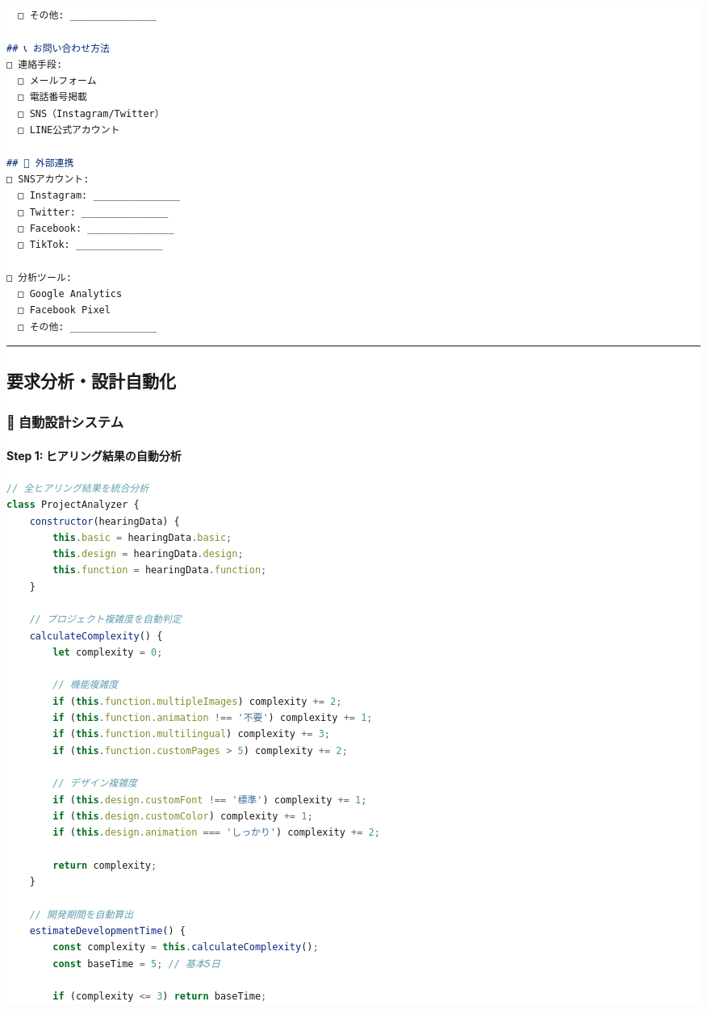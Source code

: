 ```markdown
  □ その他: _______________

## 📞 お問い合わせ方法
□ 連絡手段:
  □ メールフォーム
  □ 電話番号掲載
  □ SNS（Instagram/Twitter）
  □ LINE公式アカウント

## 🔗 外部連携
□ SNSアカウント:
  □ Instagram: _______________
  □ Twitter: _______________
  □ Facebook: _______________
  □ TikTok: _______________

□ 分析ツール:
  □ Google Analytics
  □ Facebook Pixel
  □ その他: _______________
```

---

## 要求分析・設計自動化

### 🤖 **自動設計システム**

#### **Step 1: ヒアリング結果の自動分析**

```javascript
// 全ヒアリング結果を統合分析
class ProjectAnalyzer {
    constructor(hearingData) {
        this.basic = hearingData.basic;
        this.design = hearingData.design;
        this.function = hearingData.function;
    }
    
    // プロジェクト複雑度を自動判定
    calculateComplexity() {
        let complexity = 0;
        
        // 機能複雑度
        if (this.function.multipleImages) complexity += 2;
        if (this.function.animation !== '不要') complexity += 1;
        if (this.function.multilingual) complexity += 3;
        if (this.function.customPages > 5) complexity += 2;
        
        // デザイン複雑度
        if (this.design.customFont !== '標準') complexity += 1;
        if (this.design.customColor) complexity += 1;
        if (this.design.animation === 'しっかり') complexity += 2;
        
        return complexity;
    }
    
    // 開発期間を自動算出
    estimateDevelopmentTime() {
        const complexity = this.calculateComplexity();
        const baseTime = 5; // 基本5日
        
        if (complexity <= 3) return baseTime;
```